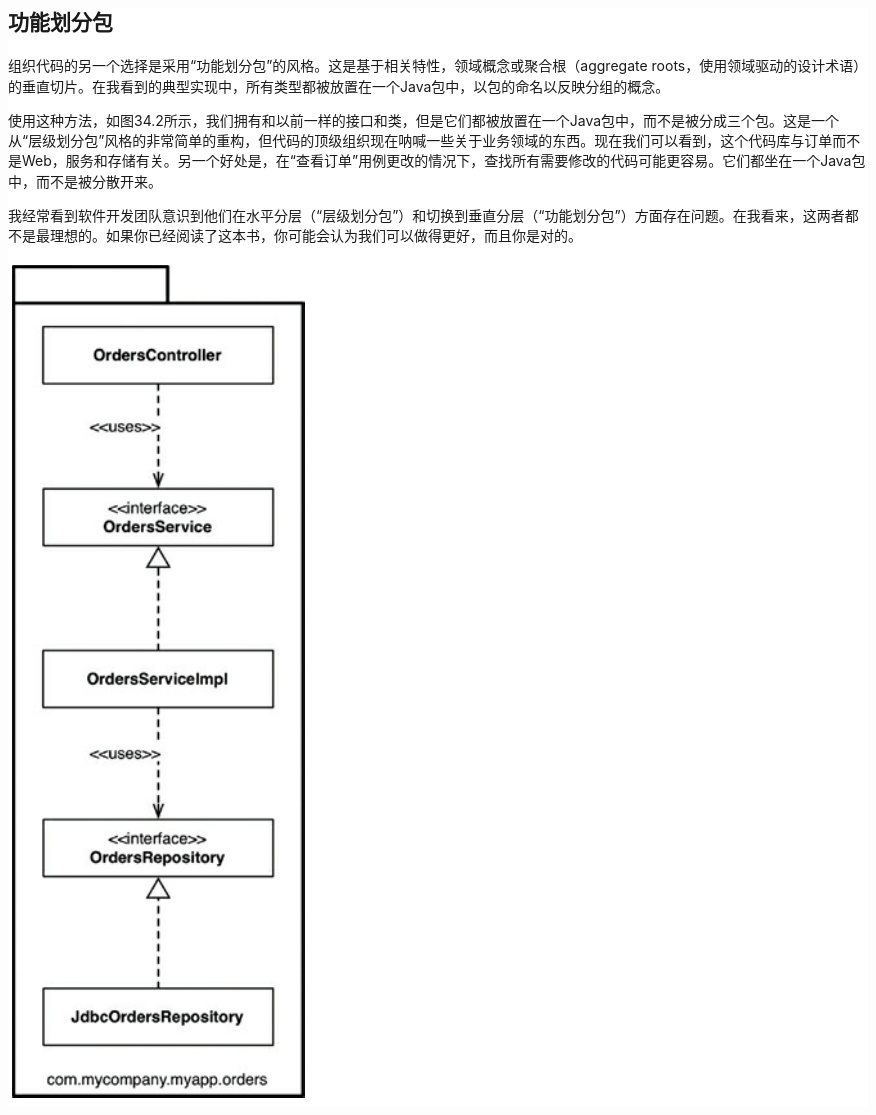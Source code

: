## 功能划分包

组织代码的另一个选择是采用“功能划分包”的风格。这是基于相关特性，领域概念或聚合根（aggregate roots，使用领域驱动的设计术语）的垂直切片。在我看到的典型实现中，所有类型都被放置在一个Java包中，以包的命名以反映分组的概念。

使用这种方法，如图34.2所示，我们拥有和以前一样的接口和类，但是它们都被放置在一个Java包中，而不是被分成三个包。这是一个从“层级划分包”风格的非常简单的重构，但代码的顶级组织现在呐喊一些关于业务领域的东西。现在我们可以看到，这个代码库与订单而不是Web，服务和存储有关。另一个好处是，在“查看订单”用例更改的情况下，查找所有需要修改的代码可能更容易。它们都坐在一个Java包中，而不是被分散开来。

我经常看到软件开发团队意识到他们在水平分层（“层级划分包”）和切换到垂直分层（“功能划分包”）方面存在问题。在我看来，这两者都不是最理想的。如果你已经阅读了这本书，你可能会认为我们可以做得更好，而且你是对的。

![](/assets/34/Figure_34.2_Package_by_feature.png)
